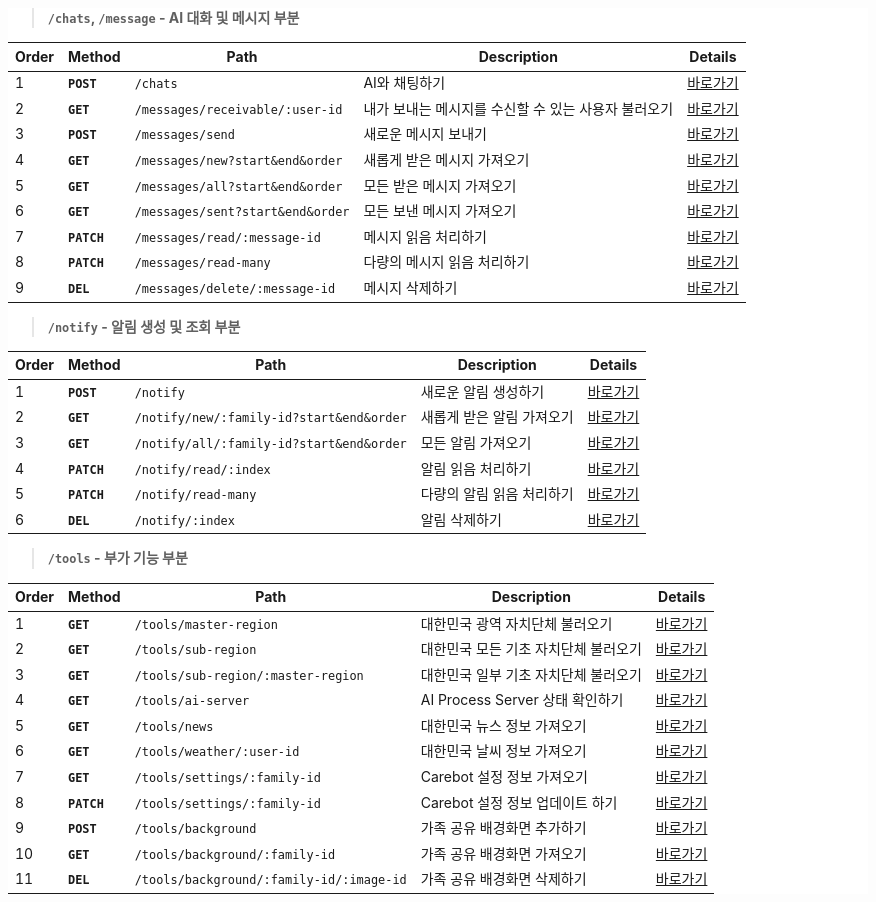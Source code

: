 > **`/chats`, `/message` - AI 대화 및 메시지 부분**
> 

| Order | Method | Path | Description | Details |
| --- | --- | --- | --- | --- |
| 1 | **`POST`** | `/chats` | AI와 채팅하기 | [바로가기](https://www.notion.so/1990abcedc588081a044edfc4156326b?pvs=21) |
| 2 | **`GET`** | `/messages/receivable/:user-id` | 내가 보내는 메시지를 수신할 수 있는 사용자 불러오기 | [바로가기](https://www.notion.so/1990abcedc58806384b5cd91595c7c22?pvs=21) |
| 3 | **`POST`** | `/messages/send` | 새로운 메시지 보내기 | [바로가기](https://www.notion.so/1990abcedc5880ed832ce8fd8428e021?pvs=21) |
| 4 | **`GET`** | `/messages/new?start&end&order` | 새롭게 받은 메시지 가져오기 | [바로가기](https://www.notion.so/1990abcedc5880e8b269e448a92d26a8?pvs=21) |
| 5 | **`GET`** | `/messages/all?start&end&order` | 모든 받은 메시지 가져오기 | [바로가기](https://www.notion.so/1990abcedc58809ab4e9c8e1be2977ab?pvs=21) |
| 6 | **`GET`** | `/messages/sent?start&end&order` | 모든 보낸 메시지 가져오기 | [바로가기](https://www.notion.so/1990abcedc588054a251d6331c97feb4?pvs=21) |
| 7 | **`PATCH`** | `/messages/read/:message-id` | 메시지 읽음 처리하기 | [바로가기](https://www.notion.so/1990abcedc588051ba22fa8109a522a6?pvs=21) |
| 8 | **`PATCH`** | `/messages/read-many` | 다량의 메시지 읽음 처리하기 | [바로가기](https://www.notion.so/19e0abcedc5880e6a0e4e0df0fc9b215?pvs=21) |
| 9 | **`DEL`** | `/messages/delete/:message-id` | 메시지 삭제하기 | [바로가기](https://www.notion.so/1990abcedc58809d9cdfde6c70a2ba7d?pvs=21) |

> **`/notify` - 알림 생성 및 조회 부분**
> 

| Order | Method | Path | Description | Details |
| --- | --- | --- | --- | --- |
| 1 | **`POST`** | `/notify` | 새로운 알림 생성하기 | [바로가기](https://www.notion.so/1990abcedc5880118ca1ffb2e4a5a8a4?pvs=21) |
| 2 | **`GET`** | `/notify/new/:family-id?start&end&order` | 새롭게 받은 알림 가져오기 | [바로가기](https://www.notion.so/1990abcedc5880e4beddcbcdf5ef0c24?pvs=21) |
| 3 | **`GET`** | `/notify/all/:family-id?start&end&order` | 모든 알림 가져오기 | [바로가기](https://www.notion.so/1990abcedc5880ebb005ce847d69a088?pvs=21) |
| 4 | **`PATCH`** | `/notify/read/:index` | 알림 읽음 처리하기 | [바로가기](https://www.notion.so/1990abcedc58801d9784f89b14db8cf3?pvs=21) |
| 5 | **`PATCH`** | `/notify/read-many` | 다량의 알림 읽음 처리하기 | [바로가기](https://www.notion.so/19e0abcedc5880839e36df5023d47e5d?pvs=21) |
| 6 | **`DEL`** | `/notify/:index` | 알림 삭제하기 | [바로가기](https://www.notion.so/1990abcedc588044bde4f896f4797c1f?pvs=21) |

> **`/tools` - 부가 기능 부분**
> 

| Order | Method | Path | Description | Details |
| --- | --- | --- | --- | --- |
| 1 | **`GET`** | `/tools/master-region` | 대한민국 광역 자치단체 불러오기 | [바로가기](https://www.notion.so/1930abcedc58807a84f4eaa2bdced7cb?pvs=21) |
| 2 | **`GET`** | `/tools/sub-region` | 대한민국 모든 기초 자치단체 불러오기 | [바로가기](https://www.notion.so/1930abcedc588078acd8cb1c9eb11578?pvs=21) |
| 3 | **`GET`** | `/tools/sub-region/:master-region` | 대한민국 일부 기초 자치단체 불러오기 | [바로가기](https://www.notion.so/1930abcedc58804b80d0ddfda2996543?pvs=21) |
| 4 | **`GET`** | `/tools/ai-server` | AI Process Server 상태 확인하기 | [바로가기](https://www.notion.so/1990abcedc5880d790cec0af61f1ab71?pvs=21) |
| 5 | **`GET`** | `/tools/news` | 대한민국 뉴스 정보 가져오기 | [바로가기](https://www.notion.so/1990abcedc5880309a5bcc75aabe7510?pvs=21) |
| 6 | **`GET`** | `/tools/weather/:user-id` | 대한민국 날씨 정보 가져오기 | [바로가기](https://www.notion.so/1990abcedc5880d99453cc1145cc4e44?pvs=21) |
| 7 | **`GET`** | `/tools/settings/:family-id` | Carebot 설정 정보 가져오기 | [바로가기](https://www.notion.so/1990abcedc5880e98ad5c6619a6afbd5?pvs=21) |
| 8 | **`PATCH`** | `/tools/settings/:family-id` | Carebot 설정 정보 업데이트 하기 | [바로가기](https://www.notion.so/1990abcedc5880bd8b27c5df3e88d410?pvs=21) |
| 9 | **`POST`** | `/tools/background` | 가족 공유 배경화면 추가하기 | [바로가기](https://www.notion.so/19d0abcedc5880498932c26271211d67?pvs=21) |
| 10 | **`GET`** | `/tools/background/:family-id` | 가족 공유 배경화면 가져오기 | [바로가기](https://www.notion.so/19d0abcedc5880b2b72bdfcd72e27c61?pvs=21) |
| 11 | **`DEL`**  | `/tools/background/:family-id/:image-id` | 가족 공유 배경화면 삭제하기 | [바로가기](https://www.notion.so/19d0abcedc5880e2a977fb09666ae412?pvs=21) |